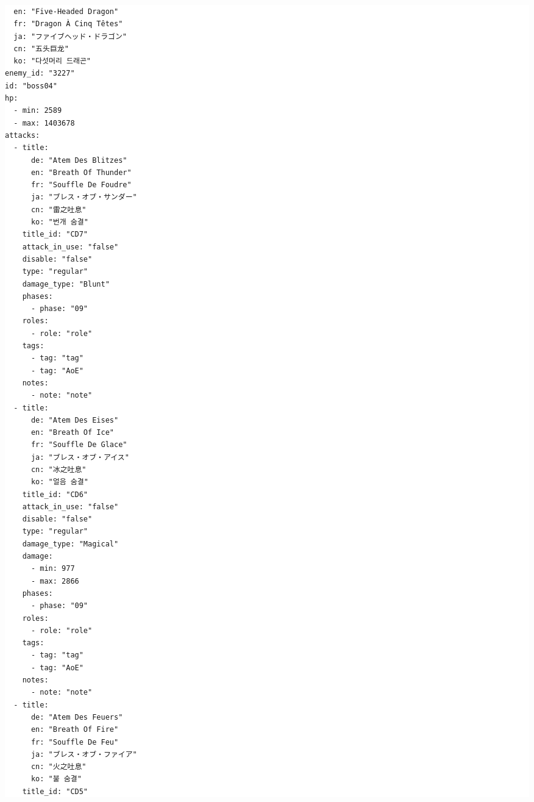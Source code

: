       en: "Five-Headed Dragon"
      fr: "Dragon À Cinq Têtes"
      ja: "ファイブヘッド・ドラゴン"
      cn: "五头巨龙"
      ko: "다섯머리 드래곤"
    enemy_id: "3227"
    id: "boss04"
    hp:
      - min: 2589
      - max: 1403678
    attacks:
      - title:
          de: "Atem Des Blitzes"
          en: "Breath Of Thunder"
          fr: "Souffle De Foudre"
          ja: "ブレス・オブ・サンダー"
          cn: "雷之吐息"
          ko: "번개 숨결"
        title_id: "CD7"
        attack_in_use: "false"
        disable: "false"
        type: "regular"
        damage_type: "Blunt"
        phases:
          - phase: "09"
        roles:
          - role: "role"
        tags:
          - tag: "tag"
          - tag: "AoE"
        notes:
          - note: "note"
      - title:
          de: "Atem Des Eises"
          en: "Breath Of Ice"
          fr: "Souffle De Glace"
          ja: "ブレス・オブ・アイス"
          cn: "冰之吐息"
          ko: "얼음 숨결"
        title_id: "CD6"
        attack_in_use: "false"
        disable: "false"
        type: "regular"
        damage_type: "Magical"
        damage:
          - min: 977
          - max: 2866
        phases:
          - phase: "09"
        roles:
          - role: "role"
        tags:
          - tag: "tag"
          - tag: "AoE"
        notes:
          - note: "note"
      - title:
          de: "Atem Des Feuers"
          en: "Breath Of Fire"
          fr: "Souffle De Feu"
          ja: "ブレス・オブ・ファイア"
          cn: "火之吐息"
          ko: "불 숨결"
        title_id: "CD5"